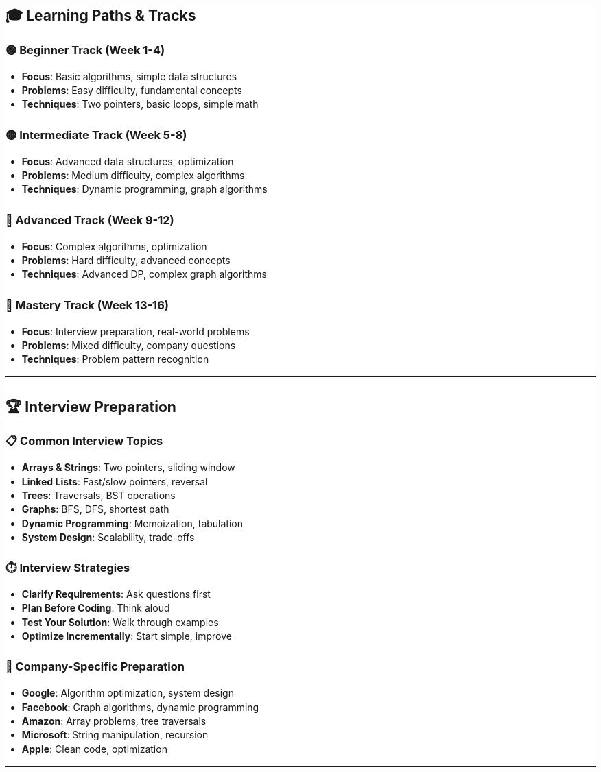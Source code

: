 
## 🎓 **Learning Paths & Tracks**

### **🟢 Beginner Track (Week 1-4)**
- **Focus**: Basic algorithms, simple data structures
- **Problems**: Easy difficulty, fundamental concepts
- **Techniques**: Two pointers, basic loops, simple math

### **🟡 Intermediate Track (Week 5-8)**
- **Focus**: Advanced data structures, optimization
- **Problems**: Medium difficulty, complex algorithms
- **Techniques**: Dynamic programming, graph algorithms

### **🔴 Advanced Track (Week 9-12)**
- **Focus**: Complex algorithms, optimization
- **Problems**: Hard difficulty, advanced concepts
- **Techniques**: Advanced DP, complex graph algorithms

### **🚀 Mastery Track (Week 13-16)**
- **Focus**: Interview preparation, real-world problems
- **Problems**: Mixed difficulty, company questions
- **Techniques**: Problem pattern recognition

---

## 🏆 **Interview Preparation**

### **📋 Common Interview Topics**
- **Arrays & Strings**: Two pointers, sliding window
- **Linked Lists**: Fast/slow pointers, reversal
- **Trees**: Traversals, BST operations
- **Graphs**: BFS, DFS, shortest path
- **Dynamic Programming**: Memoization, tabulation
- **System Design**: Scalability, trade-offs

### **⏱️ Interview Strategies**
- **Clarify Requirements**: Ask questions first
- **Plan Before Coding**: Think aloud
- **Test Your Solution**: Walk through examples
- **Optimize Incrementally**: Start simple, improve

### **💼 Company-Specific Preparation**
- **Google**: Algorithm optimization, system design
- **Facebook**: Graph algorithms, dynamic programming
- **Amazon**: Array problems, tree traversals
- **Microsoft**: String manipulation, recursion
- **Apple**: Clean code, optimization

---
